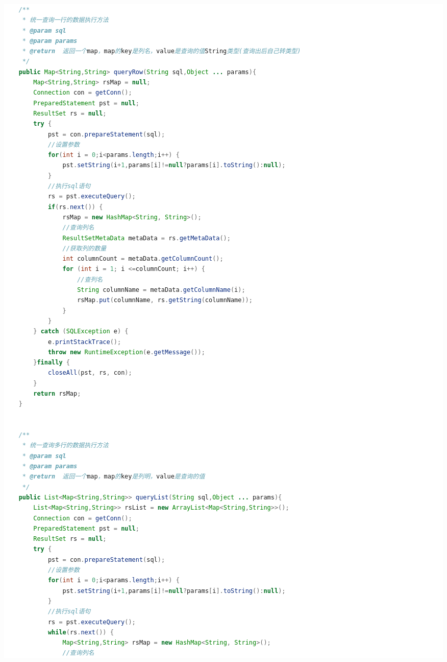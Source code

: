 ```java
	/**
	 * 统一查询一行的数据执行方法
	 * @param sql
	 * @param params
	 * @return  返回一个map，map的key是列名，value是查询的值String类型(查询出后自己转类型)
	 */
	public Map<String,String> queryRow(String sql,Object ... params){
		Map<String,String> rsMap = null;
		Connection con = getConn();
		PreparedStatement pst = null;
		ResultSet rs = null;
		try {
			pst = con.prepareStatement(sql);
			//设置参数
			for(int i = 0;i<params.length;i++) {
				pst.setString(i+1,params[i]!=null?params[i].toString():null);
			}
			//执行sql语句
			rs = pst.executeQuery();
			if(rs.next()) {
				rsMap = new HashMap<String, String>();
				//查询列名
				ResultSetMetaData metaData = rs.getMetaData();
				//获取列的数量
				int columnCount = metaData.getColumnCount();
				for (int i = 1; i <=columnCount; i++) {
					//查列名
					String columnName = metaData.getColumnName(i);
					rsMap.put(columnName, rs.getString(columnName));
				}
			}
		} catch (SQLException e) {
			e.printStackTrace();
			throw new RuntimeException(e.getMessage());
		}finally {
			closeAll(pst, rs, con);
		}
		return rsMap;
	}
	
	
	/**
	 * 统一查询多行的数据执行方法
	 * @param sql
	 * @param params
	 * @return  返回一个map，map的key是列明，value是查询的值
	 */
	public List<Map<String,String>> queryList(String sql,Object ... params){
		List<Map<String,String>> rsList = new ArrayList<Map<String,String>>();
		Connection con = getConn();
		PreparedStatement pst = null;
		ResultSet rs = null;
		try {
			pst = con.prepareStatement(sql);
			//设置参数
			for(int i = 0;i<params.length;i++) {
				pst.setString(i+1,params[i]!=null?params[i].toString():null);
			}
			//执行sql语句
			rs = pst.executeQuery();
			while(rs.next()) {
				Map<String,String> rsMap = new HashMap<String, String>();
				//查询列名
```
